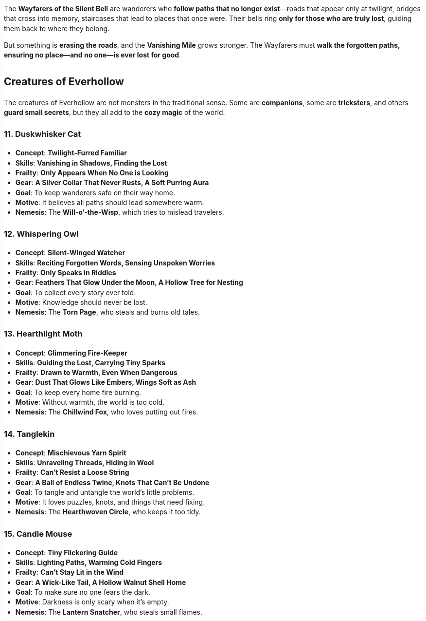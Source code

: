 The **Wayfarers of the Silent Bell** are wanderers who **follow paths that no longer exist**—roads that appear only at twilight, bridges that cross into memory, staircases that lead to places that once were. Their bells ring **only for those who are truly lost**, guiding them back to where they belong.  

But something is **erasing the roads**, and the **Vanishing Mile** grows stronger. The Wayfarers must **walk the forgotten paths, ensuring no place—and no one—is ever lost for good**.  

## **Creatures of Everhollow**  

The creatures of Everhollow are not monsters in the traditional sense. Some are **companions**, some are **tricksters**, and others **guard small secrets**, but they all add to the **cozy magic** of the world.

### **11. Duskwhisker Cat**  
- **Concept**: **Twilight-Furred Familiar**  
- **Skills**: **Vanishing in Shadows, Finding the Lost**  
- **Frailty**: **Only Appears When No One is Looking**  
- **Gear**: **A Silver Collar That Never Rusts, A Soft Purring Aura**  
- **Goal**: To keep wanderers safe on their way home.  
- **Motive**: It believes all paths should lead somewhere warm.  
- **Nemesis**: The **Will-o’-the-Wisp**, which tries to mislead travelers.  

### **12. Whispering Owl**  
- **Concept**: **Silent-Winged Watcher**  
- **Skills**: **Reciting Forgotten Words, Sensing Unspoken Worries**  
- **Frailty**: **Only Speaks in Riddles**  
- **Gear**: **Feathers That Glow Under the Moon, A Hollow Tree for Nesting**  
- **Goal**: To collect every story ever told.  
- **Motive**: Knowledge should never be lost.  
- **Nemesis**: The **Torn Page**, who steals and burns old tales.  

### **13. Hearthlight Moth**  
- **Concept**: **Glimmering Fire-Keeper**  
- **Skills**: **Guiding the Lost, Carrying Tiny Sparks**  
- **Frailty**: **Drawn to Warmth, Even When Dangerous**  
- **Gear**: **Dust That Glows Like Embers, Wings Soft as Ash**  
- **Goal**: To keep every home fire burning.  
- **Motive**: Without warmth, the world is too cold.  
- **Nemesis**: The **Chillwind Fox**, who loves putting out fires.  

### **14. Tanglekin**  
- **Concept**: **Mischievous Yarn Spirit**  
- **Skills**: **Unraveling Threads, Hiding in Wool**  
- **Frailty**: **Can’t Resist a Loose String**  
- **Gear**: **A Ball of Endless Twine, Knots That Can’t Be Undone**  
- **Goal**: To tangle and untangle the world’s little problems.  
- **Motive**: It loves puzzles, knots, and things that need fixing.  
- **Nemesis**: The **Hearthwoven Circle**, who keeps it too tidy.  

### **15. Candle Mouse**  
- **Concept**: **Tiny Flickering Guide**  
- **Skills**: **Lighting Paths, Warming Cold Fingers**  
- **Frailty**: **Can’t Stay Lit in the Wind**  
- **Gear**: **A Wick-Like Tail, A Hollow Walnut Shell Home**  
- **Goal**: To make sure no one fears the dark.  
- **Motive**: Darkness is only scary when it’s empty.  
- **Nemesis**: The **Lantern Snatcher**, who steals small flames.  
